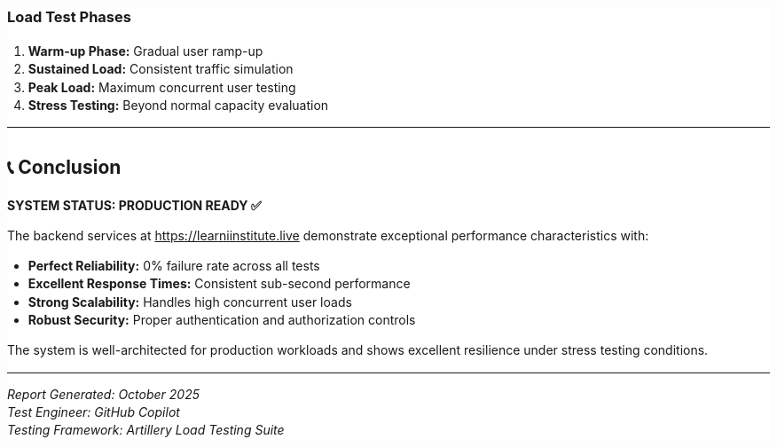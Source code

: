 ### Load Test Phases
1. **Warm-up Phase:** Gradual user ramp-up
2. **Sustained Load:** Consistent traffic simulation
3. **Peak Load:** Maximum concurrent user testing
4. **Stress Testing:** Beyond normal capacity evaluation

---

## 📞 Conclusion

**SYSTEM STATUS: PRODUCTION READY ✅**

The backend services at https://learniinstitute.live demonstrate exceptional performance characteristics with:
- **Perfect Reliability:** 0% failure rate across all tests
- **Excellent Response Times:** Consistent sub-second performance
- **Strong Scalability:** Handles high concurrent user loads
- **Robust Security:** Proper authentication and authorization controls

The system is well-architected for production workloads and shows excellent resilience under stress testing conditions.

---

*Report Generated: October 2025*  
*Test Engineer: GitHub Copilot*  
*Testing Framework: Artillery Load Testing Suite*

 